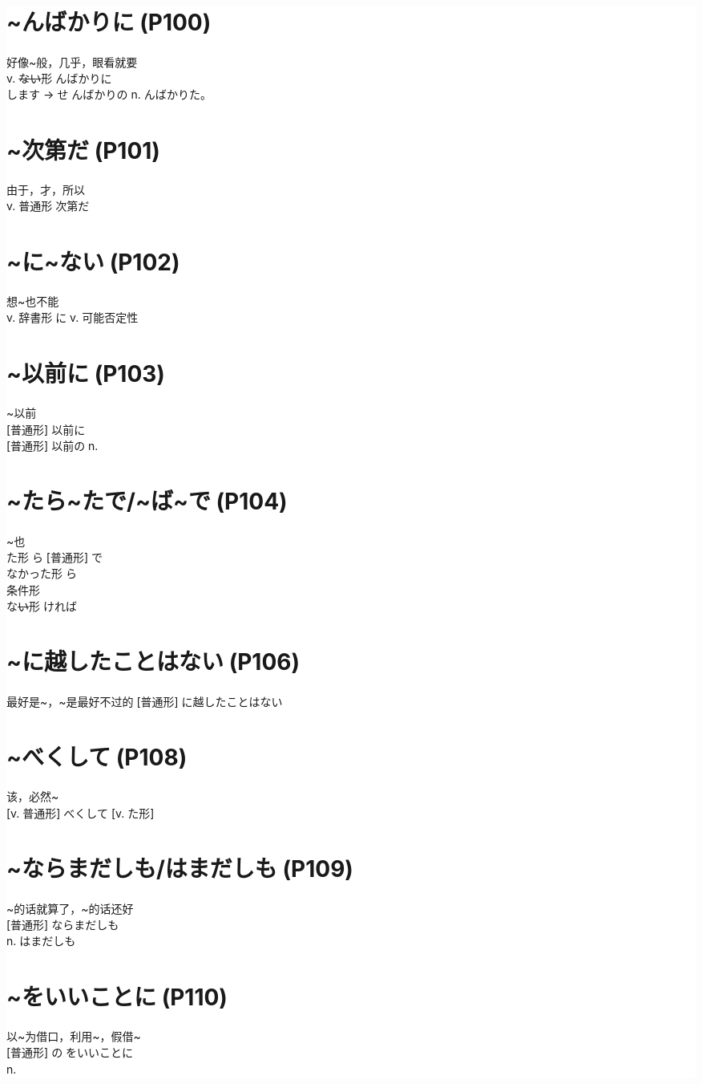 # ~んばかりに (P100)
好像~般，几乎，眼看就要  
v. ~~ない~~形 んばかりに  
します -> せ んばかりの n.
んばかりた。

# ~次第だ (P101)
由于，才，所以  
v. 普通形 次第だ

# ~に~ない (P102)
想~也不能  
v. 辞書形 に v. 可能否定性

# ~以前に (P103)
~以前  
[普通形] 以前に  
[普通形] 以前の n.

# ~たら~たで/~ば~で (P104)
~也  
た形 ら [普通形] で  
なかった形 ら  
条件形  
な~~い~~形 ければ

# ~に越したことはない (P106)
最好是~，~是最好不过的
[普通形] に越したことはない  


# ~べくして (P108)
该，必然~  
[v. 普通形] べくして [v. た形]

# ~ならまだしも/はまだしも (P109)
~的话就算了，~的话还好  
[普通形] ならまだしも  
n. はまだしも

# ~をいいことに (P110)
以~为借口，利用~，假借~  
[普通形] の をいいことに  
n.  
